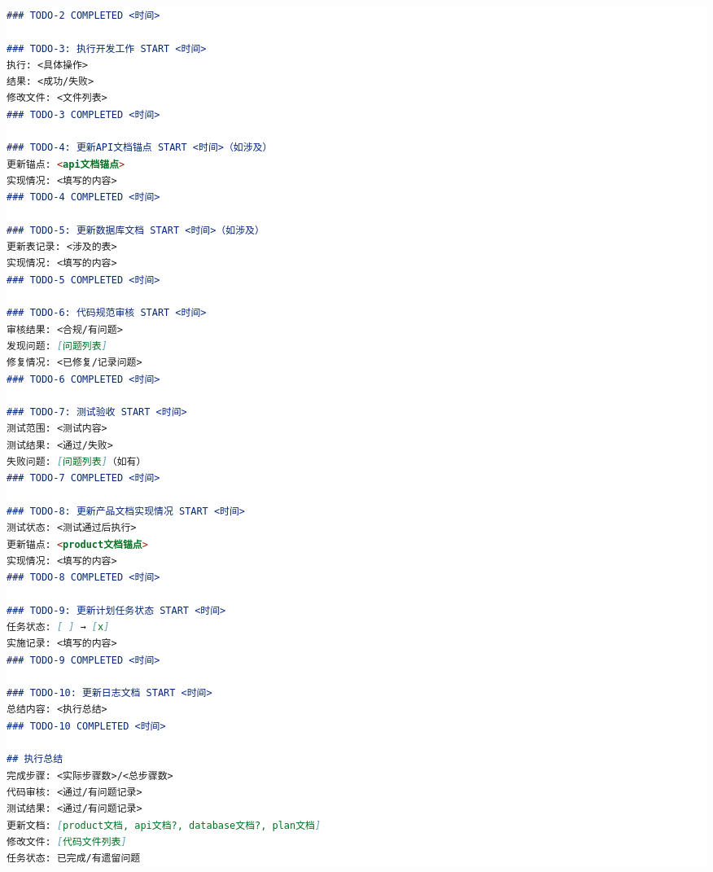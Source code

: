 ```md
### TODO-2 COMPLETED <时间>

### TODO-3: 执行开发工作 START <时间>
执行: <具体操作>
结果: <成功/失败>
修改文件: <文件列表>
### TODO-3 COMPLETED <时间>

### TODO-4: 更新API文档锚点 START <时间>（如涉及）
更新锚点: <api文档锚点>
实现情况: <填写的内容>
### TODO-4 COMPLETED <时间>

### TODO-5: 更新数据库文档 START <时间>（如涉及）
更新表记录: <涉及的表>
实现情况: <填写的内容>
### TODO-5 COMPLETED <时间>

### TODO-6: 代码规范审核 START <时间>
审核结果: <合规/有问题>
发现问题: [问题列表]
修复情况: <已修复/记录问题>
### TODO-6 COMPLETED <时间>

### TODO-7: 测试验收 START <时间>
测试范围: <测试内容>
测试结果: <通过/失败>
失败问题: [问题列表]（如有）
### TODO-7 COMPLETED <时间>

### TODO-8: 更新产品文档实现情况 START <时间>
测试状态: <测试通过后执行>
更新锚点: <product文档锚点>
实现情况: <填写的内容>
### TODO-8 COMPLETED <时间>

### TODO-9: 更新计划任务状态 START <时间>
任务状态: [ ] → [x]
实施记录: <填写的内容>
### TODO-9 COMPLETED <时间>

### TODO-10: 更新日志文档 START <时间>
总结内容: <执行总结>
### TODO-10 COMPLETED <时间>

## 执行总结
完成步骤: <实际步骤数>/<总步骤数>
代码审核: <通过/有问题记录>
测试结果: <通过/有问题记录>
更新文档: [product文档, api文档?, database文档?, plan文档]
修改文件: [代码文件列表]
任务状态: 已完成/有遗留问题
```
